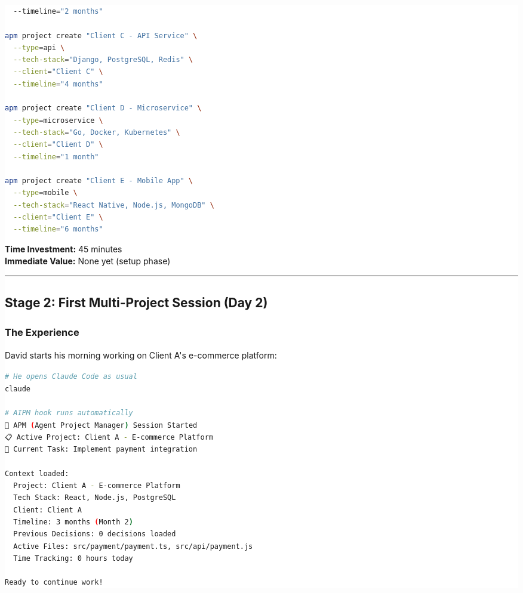 ```bash
  --timeline="2 months"

apm project create "Client C - API Service" \
  --type=api \
  --tech-stack="Django, PostgreSQL, Redis" \
  --client="Client C" \
  --timeline="4 months"

apm project create "Client D - Microservice" \
  --type=microservice \
  --tech-stack="Go, Docker, Kubernetes" \
  --client="Client D" \
  --timeline="1 month"

apm project create "Client E - Mobile App" \
  --type=mobile \
  --tech-stack="React Native, Node.js, MongoDB" \
  --client="Client E" \
  --timeline="6 months"
```

**Time Investment:** 45 minutes  
**Immediate Value:** None yet (setup phase)

---

## Stage 2: First Multi-Project Session (Day 2)

### The Experience
David starts his morning working on Client A's e-commerce platform:

```bash
# He opens Claude Code as usual
claude

# AIPM hook runs automatically
🤖 APM (Agent Project Manager) Session Started
📋 Active Project: Client A - E-commerce Platform
🎯 Current Task: Implement payment integration

Context loaded:
  Project: Client A - E-commerce Platform
  Tech Stack: React, Node.js, PostgreSQL
  Client: Client A
  Timeline: 3 months (Month 2)
  Previous Decisions: 0 decisions loaded
  Active Files: src/payment/payment.ts, src/api/payment.js
  Time Tracking: 0 hours today

Ready to continue work!
```

